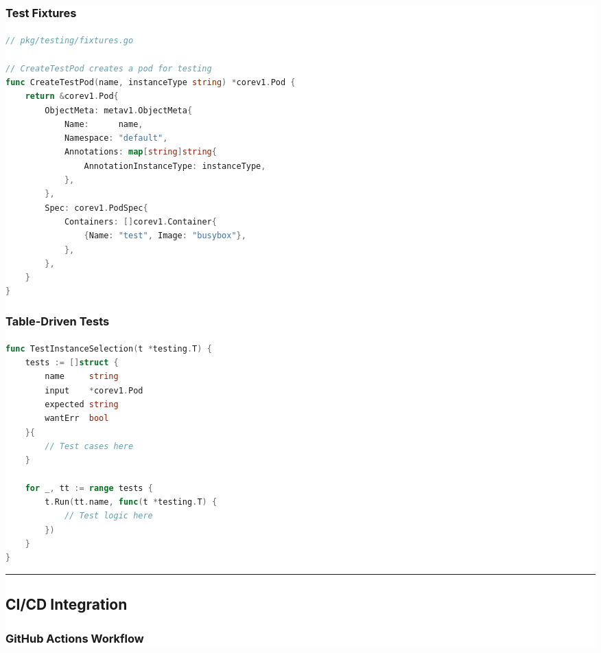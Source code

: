 ```go
```

### Test Fixtures

```go
// pkg/testing/fixtures.go

// CreateTestPod creates a pod for testing
func CreateTestPod(name, instanceType string) *corev1.Pod {
    return &corev1.Pod{
        ObjectMeta: metav1.ObjectMeta{
            Name:      name,
            Namespace: "default",
            Annotations: map[string]string{
                AnnotationInstanceType: instanceType,
            },
        },
        Spec: corev1.PodSpec{
            Containers: []corev1.Container{
                {Name: "test", Image: "busybox"},
            },
        },
    }
}
```

### Table-Driven Tests

```go
func TestInstanceSelection(t *testing.T) {
    tests := []struct {
        name     string
        input    *corev1.Pod
        expected string
        wantErr  bool
    }{
        // Test cases here
    }

    for _, tt := range tests {
        t.Run(tt.name, func(t *testing.T) {
            // Test logic here
        })
    }
}
```

---

## CI/CD Integration

### GitHub Actions Workflow
